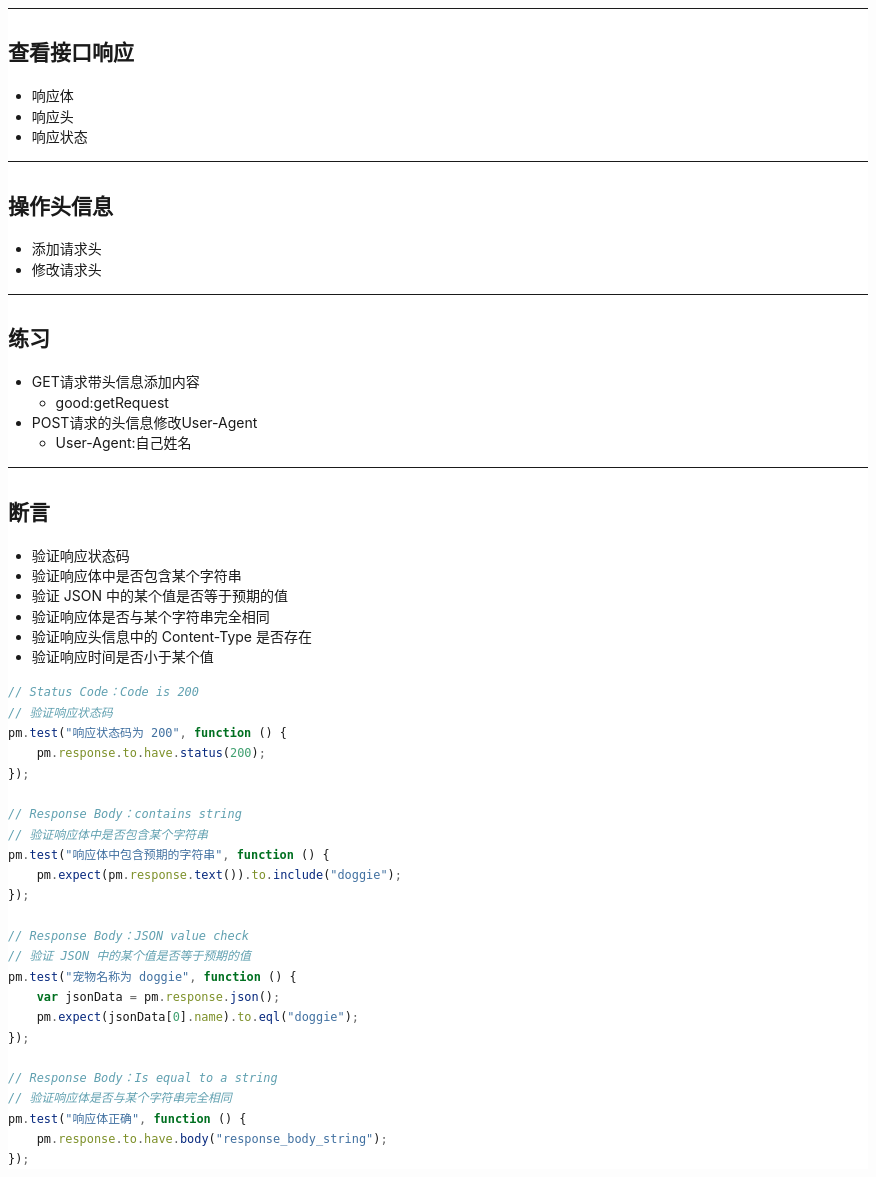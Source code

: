 
---


## 查看接口响应

- 响应体
- 响应头
- 响应状态


---

## 操作头信息

- 添加请求头
- 修改请求头


---


## 练习

- GET请求带头信息添加内容
  - good:getRequest
- POST请求的头信息修改User-Agent
  - User-Agent:自己姓名



---


## 断言

- 验证响应状态码
- 验证响应体中是否包含某个字符串
- 验证 JSON 中的某个值是否等于预期的值
- 验证响应体是否与某个字符串完全相同
- 验证响应头信息中的 Content-Type 是否存在
- 验证响应时间是否小于某个值

```js
// Status Code：Code is 200
// 验证响应状态码
pm.test("响应状态码为 200", function () {
    pm.response.to.have.status(200);
});

// Response Body：contains string 
// 验证响应体中是否包含某个字符串
pm.test("响应体中包含预期的字符串", function () {
    pm.expect(pm.response.text()).to.include("doggie");
});

// Response Body：JSON value check
// 验证 JSON 中的某个值是否等于预期的值
pm.test("宠物名称为 doggie", function () {
    var jsonData = pm.response.json();
    pm.expect(jsonData[0].name).to.eql("doggie");
});

// Response Body：Is equal to a string
// 验证响应体是否与某个字符串完全相同
pm.test("响应体正确", function () {
    pm.response.to.have.body("response_body_string");
});
```